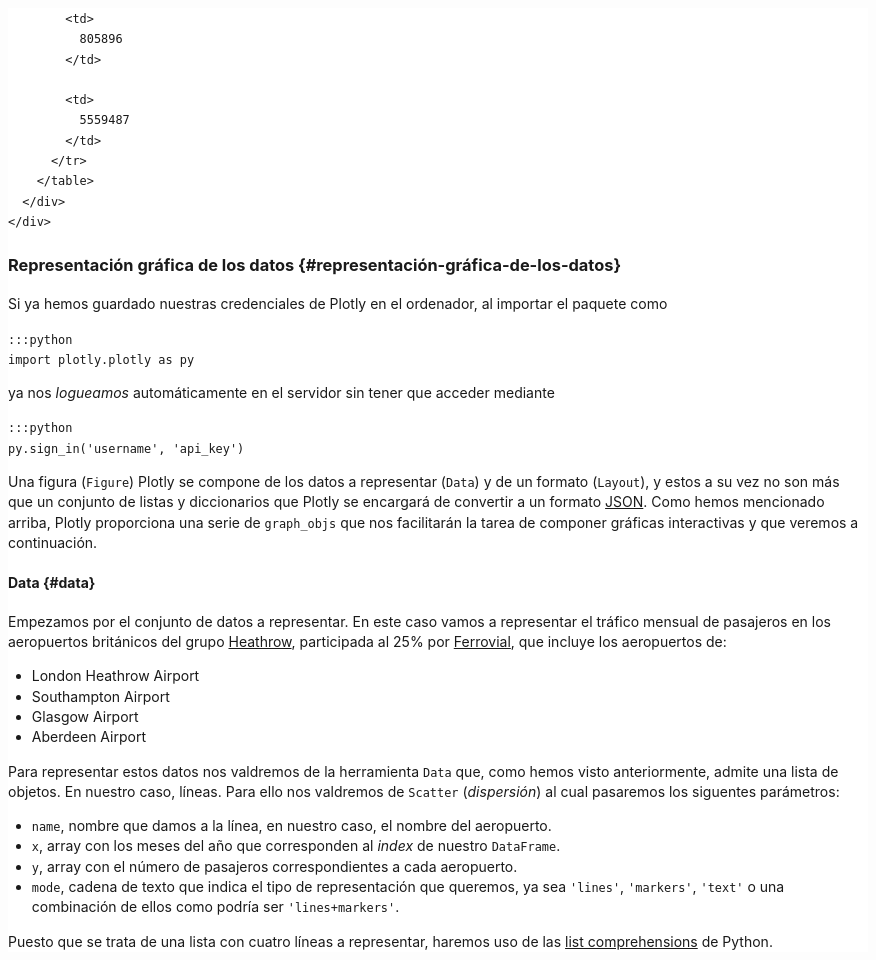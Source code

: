             <td>
              805896
            </td>
            
            <td>
              5559487
            </td>
          </tr>
        </table>
      </div>
    </div>
  </div>
</div>

### Representación gráfica de los datos {#representación-gráfica-de-los-datos}

Si ya hemos guardado nuestras credenciales de Plotly en el ordenador, al importar el paquete como

    :::python
    import plotly.plotly as py

ya nos _logueamos_ automáticamente en el servidor sin tener que acceder mediante

    :::python
    py.sign_in('username', 'api_key')

Una figura (`Figure`) Plotly se compone de los datos a representar (`Data`) y de un formato (`Layout`), y estos a su vez no son más que un conjunto de listas y diccionarios que Plotly se encargará de convertir a un formato [JSON](http://en.wikipedia.org/wiki/Json). Como hemos mencionado arriba, Plotly proporciona una serie de `graph_objs` que nos facilitarán la tarea de componer gráficas interactivas y que veremos a continuación.

#### Data {#data}

Empezamos por el conjunto de datos a representar. En este caso vamos a representar el tráfico mensual de pasajeros en los aeropuertos británicos del grupo [Heathrow](http://en.wikipedia.org/wiki/Heathrow_Airport_Holdings), participada al 25% por [Ferrovial](http://es.wikipedia.org/wiki/Ferrovial), que incluye los aeropuertos de:

  * London Heathrow Airport
  * Southampton Airport
  * Glasgow Airport
  * Aberdeen Airport

Para representar estos datos nos valdremos de la herramienta `Data` que, como hemos visto anteriormente, admite una lista de objetos. En nuestro caso, líneas. Para ello nos valdremos de `Scatter` (_dispersión_) al cual pasaremos los siguentes parámetros:

  * `name`, nombre que damos a la línea, en nuestro caso, el nombre del aeropuerto.
  * `x`, array con los meses del año que corresponden al _index_ de nuestro `DataFrame`.
  * `y`, array con el número de pasajeros correspondientes a cada aeropuerto.
  * `mode`, cadena de texto que indica el tipo de representación que queremos, ya sea `'lines'`, `'markers'`, `'text'` o una combinación de ellos como podría ser `'lines+markers'`.

Puesto que se trata de una lista con cuatro líneas a representar, haremos uso de las [list comprehensions](https://docs.python.org/3.4/tutorial/datastructures.html#list-comprehensions) de Python.

